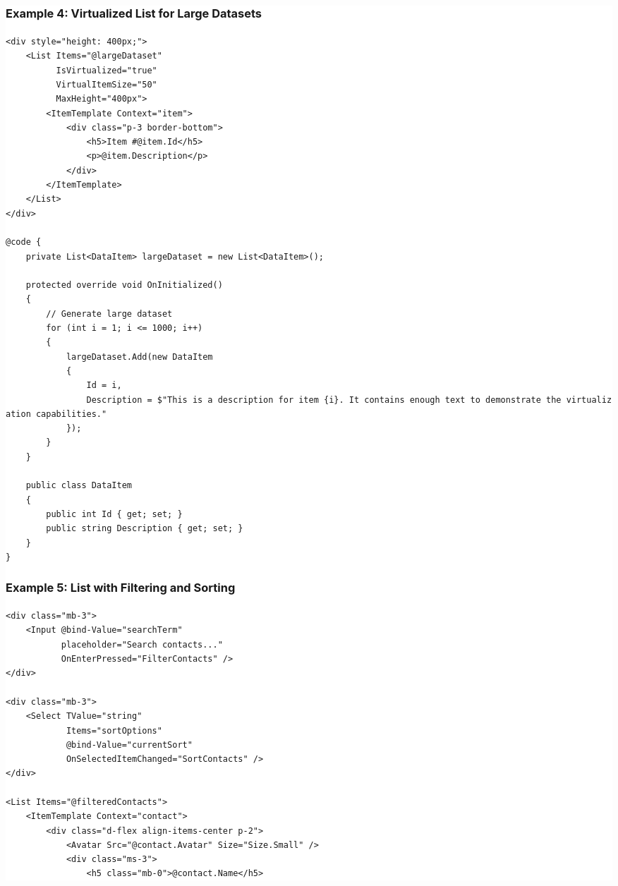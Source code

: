 ### Example 4: Virtualized List for Large Datasets

```razor
<div style="height: 400px;">
    <List Items="@largeDataset"
          IsVirtualized="true"
          VirtualItemSize="50"
          MaxHeight="400px">
        <ItemTemplate Context="item">
            <div class="p-3 border-bottom">
                <h5>Item #@item.Id</h5>
                <p>@item.Description</p>
            </div>
        </ItemTemplate>
    </List>
</div>

@code {
    private List<DataItem> largeDataset = new List<DataItem>();
    
    protected override void OnInitialized()
    {
        // Generate large dataset
        for (int i = 1; i <= 1000; i++)
        {
            largeDataset.Add(new DataItem 
            { 
                Id = i, 
                Description = $"This is a description for item {i}. It contains enough text to demonstrate the virtualization capabilities."
            });
        }
    }
    
    public class DataItem
    {
        public int Id { get; set; }
        public string Description { get; set; }
    }
}
```

### Example 5: List with Filtering and Sorting

```razor
<div class="mb-3">
    <Input @bind-Value="searchTerm" 
           placeholder="Search contacts..." 
           OnEnterPressed="FilterContacts" />
</div>

<div class="mb-3">
    <Select TValue="string" 
            Items="sortOptions" 
            @bind-Value="currentSort"
            OnSelectedItemChanged="SortContacts" />
</div>

<List Items="@filteredContacts">
    <ItemTemplate Context="contact">
        <div class="d-flex align-items-center p-2">
            <Avatar Src="@contact.Avatar" Size="Size.Small" />
            <div class="ms-3">
                <h5 class="mb-0">@contact.Name</h5>
```